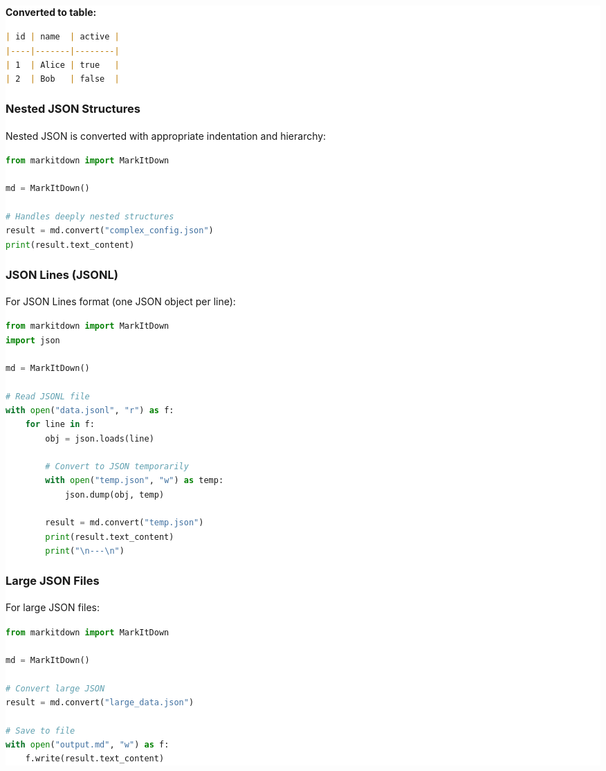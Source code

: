 **Converted to table:**
```markdown
| id | name  | active |
|----|-------|--------|
| 1  | Alice | true   |
| 2  | Bob   | false  |
```

### Nested JSON Structures

Nested JSON is converted with appropriate indentation and hierarchy:

```python
from markitdown import MarkItDown

md = MarkItDown()

# Handles deeply nested structures
result = md.convert("complex_config.json")
print(result.text_content)
```

### JSON Lines (JSONL)

For JSON Lines format (one JSON object per line):

```python
from markitdown import MarkItDown
import json

md = MarkItDown()

# Read JSONL file
with open("data.jsonl", "r") as f:
    for line in f:
        obj = json.loads(line)

        # Convert to JSON temporarily
        with open("temp.json", "w") as temp:
            json.dump(obj, temp)

        result = md.convert("temp.json")
        print(result.text_content)
        print("\n---\n")
```

### Large JSON Files

For large JSON files:

```python
from markitdown import MarkItDown

md = MarkItDown()

# Convert large JSON
result = md.convert("large_data.json")

# Save to file
with open("output.md", "w") as f:
    f.write(result.text_content)
```
